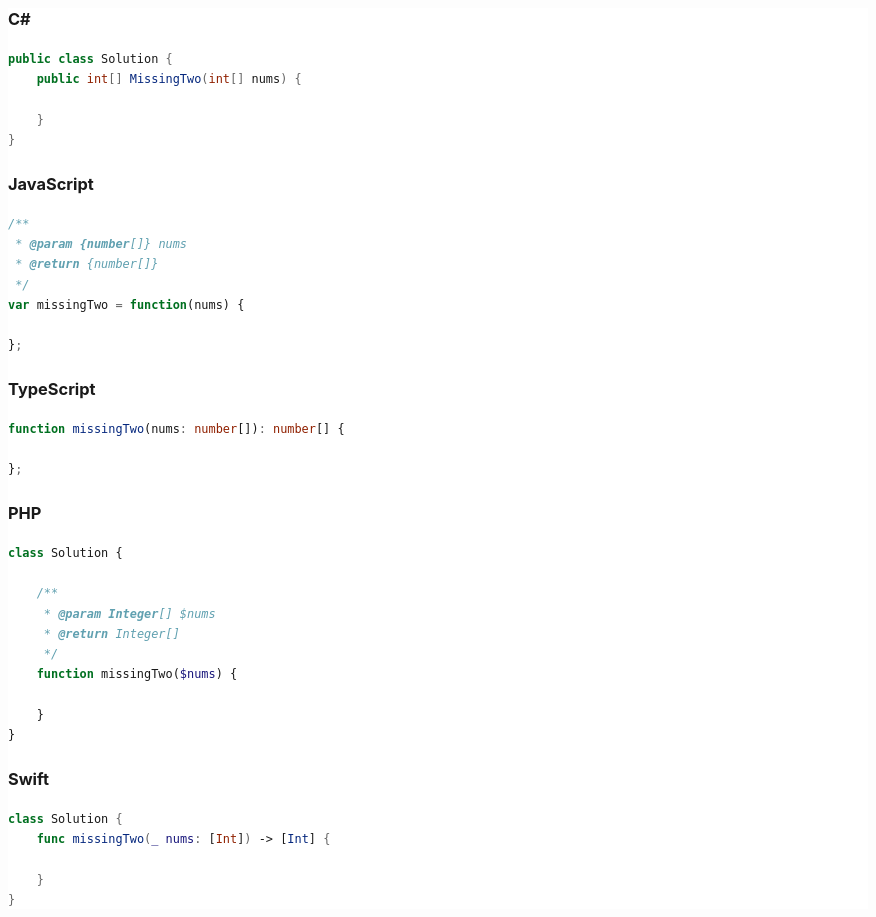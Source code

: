 ### C#

```csharp
public class Solution {
    public int[] MissingTwo(int[] nums) {
        
    }
}
```

### JavaScript

```javascript
/**
 * @param {number[]} nums
 * @return {number[]}
 */
var missingTwo = function(nums) {
    
};
```

### TypeScript

```typescript
function missingTwo(nums: number[]): number[] {
    
};
```

### PHP

```php
class Solution {

    /**
     * @param Integer[] $nums
     * @return Integer[]
     */
    function missingTwo($nums) {
        
    }
}
```

### Swift

```swift
class Solution {
    func missingTwo(_ nums: [Int]) -> [Int] {
        
    }
}
```
